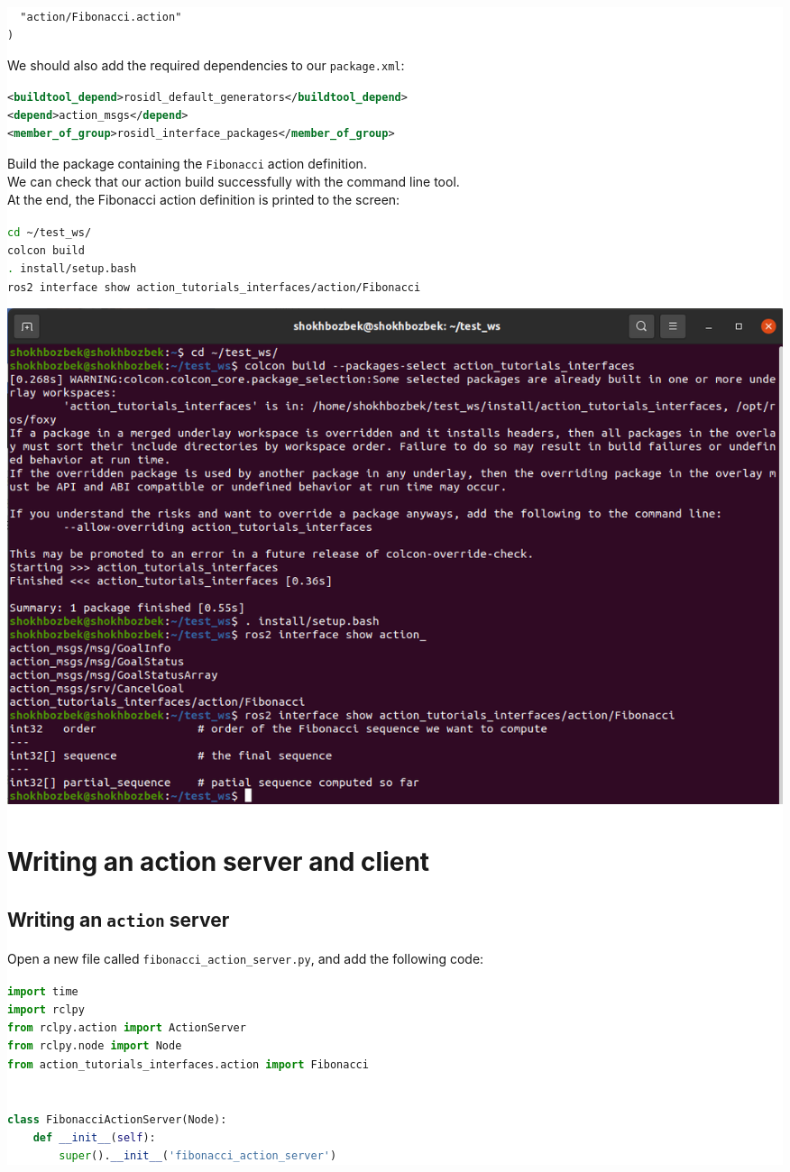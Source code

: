 ```txt
  "action/Fibonacci.action"
)
```
We should also add the required dependencies to our `package.xml`:
```xml
<buildtool_depend>rosidl_default_generators</buildtool_depend>
<depend>action_msgs</depend>
<member_of_group>rosidl_interface_packages</member_of_group>
```
Build the package containing the `Fibonacci` action definition.\
We can check that our action build successfully with the command line tool.\
At the end, the Fibonacci action definition is printed to the screen:
```bash
cd ~/test_ws/
colcon build
. install/setup.bash
ros2 interface show action_tutorials_interfaces/action/Fibonacci
```
![](https://github.com/sh0hb0zbek/sms_lab/blob/main/pics/week_06_2.png)

# Writing an action server and client
## Writing an `action` server
Open a new file called `fibonacci_action_server.py`, and add the following code:
```python
import time
import rclpy
from rclpy.action import ActionServer
from rclpy.node import Node
from action_tutorials_interfaces.action import Fibonacci


class FibonacciActionServer(Node):
    def __init__(self):
        super().__init__('fibonacci_action_server')
```